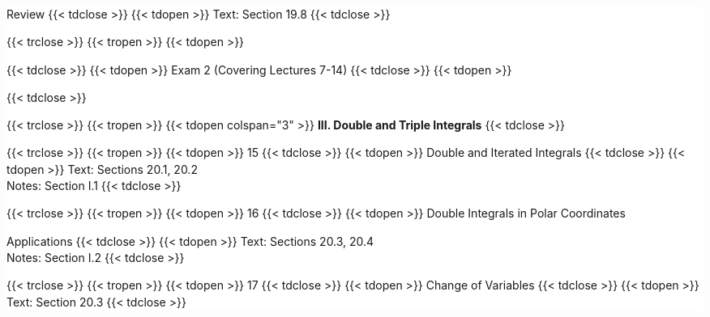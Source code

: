 Review
{{< tdclose >}}
{{< tdopen >}}
Text: Section 19.8
{{< tdclose >}}

{{< trclose >}}
{{< tropen >}}
{{< tdopen >}}

{{< tdclose >}}
{{< tdopen >}}
Exam 2 (Covering Lectures 7-14)
{{< tdclose >}}
{{< tdopen >}}

{{< tdclose >}}

{{< trclose >}}
{{< tropen >}}
{{< tdopen colspan="3" >}}
**III. Double and Triple Integrals**
{{< tdclose >}}

{{< trclose >}}
{{< tropen >}}
{{< tdopen >}}
15
{{< tdclose >}}
{{< tdopen >}}
Double and Iterated Integrals
{{< tdclose >}}
{{< tdopen >}}
Text: Sections 20.1, 20.2  
Notes: Section I.1
{{< tdclose >}}

{{< trclose >}}
{{< tropen >}}
{{< tdopen >}}
16
{{< tdclose >}}
{{< tdopen >}}
Double Integrals in Polar Coordinates  
  
Applications
{{< tdclose >}}
{{< tdopen >}}
Text: Sections 20.3, 20.4  
Notes: Section I.2
{{< tdclose >}}

{{< trclose >}}
{{< tropen >}}
{{< tdopen >}}
17
{{< tdclose >}}
{{< tdopen >}}
Change of Variables
{{< tdclose >}}
{{< tdopen >}}
Text: Section 20.3
{{< tdclose >}}
